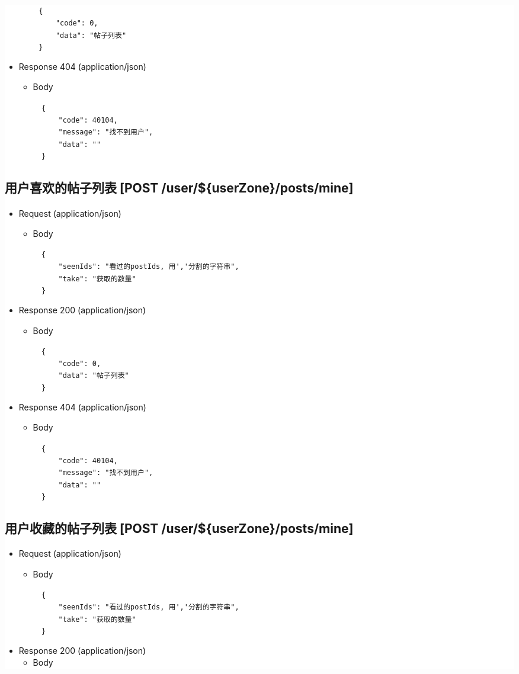             {
                "code": 0,
                "data": "帖子列表"
            }

+ Response 404 (application/json)
    + Body

            {
                "code": 40104,
                "message": "找不到用户",
                "data": ""
            }

## 用户喜欢的帖子列表 [POST /user/${userZone}/posts/mine]


+ Request (application/json)
    + Body

            {
                "seenIds": "看过的postIds, 用','分割的字符串",
                "take": "获取的数量"
            }

+ Response 200 (application/json)
    + Body

            {
                "code": 0,
                "data": "帖子列表"
            }

+ Response 404 (application/json)
    + Body

            {
                "code": 40104,
                "message": "找不到用户",
                "data": ""
            }

## 用户收藏的帖子列表 [POST /user/${userZone}/posts/mine]


+ Request (application/json)
    + Body

            {
                "seenIds": "看过的postIds, 用','分割的字符串",
                "take": "获取的数量"
            }

+ Response 200 (application/json)
    + Body
